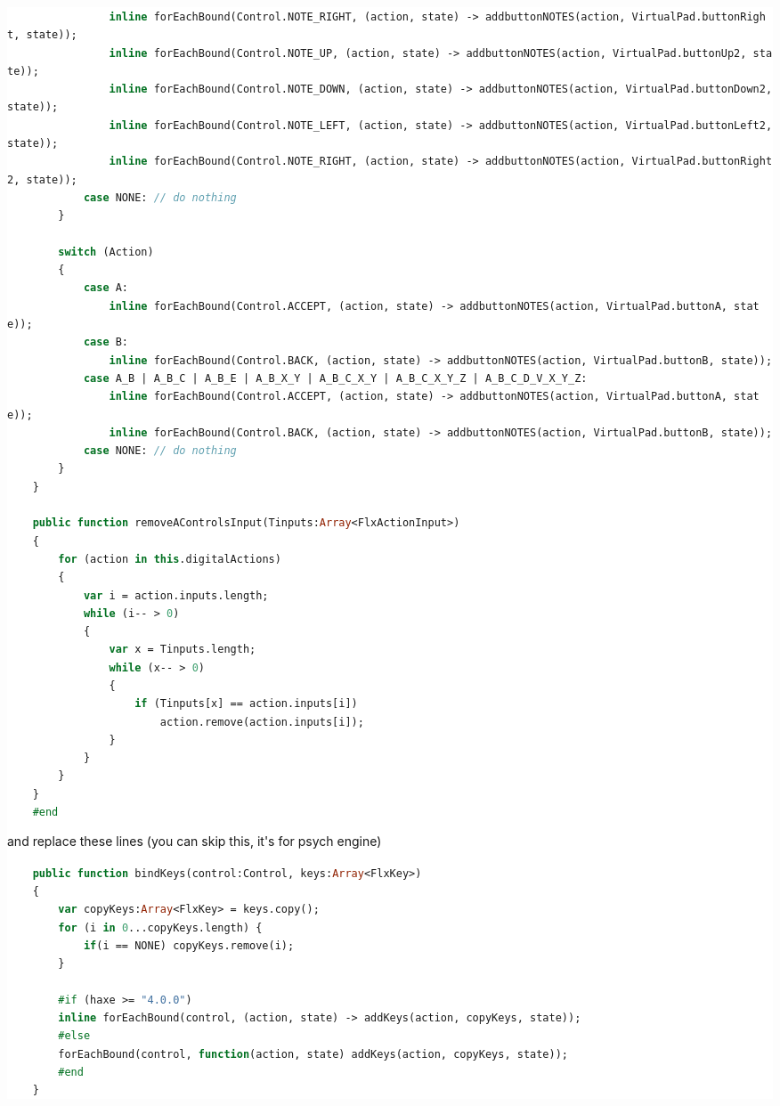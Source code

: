```haxe
				inline forEachBound(Control.NOTE_RIGHT, (action, state) -> addbuttonNOTES(action, VirtualPad.buttonRight, state));
				inline forEachBound(Control.NOTE_UP, (action, state) -> addbuttonNOTES(action, VirtualPad.buttonUp2, state));
				inline forEachBound(Control.NOTE_DOWN, (action, state) -> addbuttonNOTES(action, VirtualPad.buttonDown2, state));
				inline forEachBound(Control.NOTE_LEFT, (action, state) -> addbuttonNOTES(action, VirtualPad.buttonLeft2, state));
				inline forEachBound(Control.NOTE_RIGHT, (action, state) -> addbuttonNOTES(action, VirtualPad.buttonRight2, state));
			case NONE: // do nothing
		}

		switch (Action)
		{
			case A:
				inline forEachBound(Control.ACCEPT, (action, state) -> addbuttonNOTES(action, VirtualPad.buttonA, state));
			case B:
				inline forEachBound(Control.BACK, (action, state) -> addbuttonNOTES(action, VirtualPad.buttonB, state));
			case A_B | A_B_C | A_B_E | A_B_X_Y | A_B_C_X_Y | A_B_C_X_Y_Z | A_B_C_D_V_X_Y_Z:
				inline forEachBound(Control.ACCEPT, (action, state) -> addbuttonNOTES(action, VirtualPad.buttonA, state));
				inline forEachBound(Control.BACK, (action, state) -> addbuttonNOTES(action, VirtualPad.buttonB, state));
			case NONE: // do nothing
		}
	}

	public function removeAControlsInput(Tinputs:Array<FlxActionInput>)
	{
		for (action in this.digitalActions)
		{
			var i = action.inputs.length;
			while (i-- > 0)
			{
				var x = Tinputs.length;
				while (x-- > 0)
				{
					if (Tinputs[x] == action.inputs[i])
						action.remove(action.inputs[i]);
				}
			}
		}
	}
	#end
```

and replace these lines (you can skip this, it's for psych engine)
```haxe
	public function bindKeys(control:Control, keys:Array<FlxKey>)
	{
		var copyKeys:Array<FlxKey> = keys.copy();
		for (i in 0...copyKeys.length) {
			if(i == NONE) copyKeys.remove(i);
		}

		#if (haxe >= "4.0.0")
		inline forEachBound(control, (action, state) -> addKeys(action, copyKeys, state));
		#else
		forEachBound(control, function(action, state) addKeys(action, copyKeys, state));
		#end
	}
```